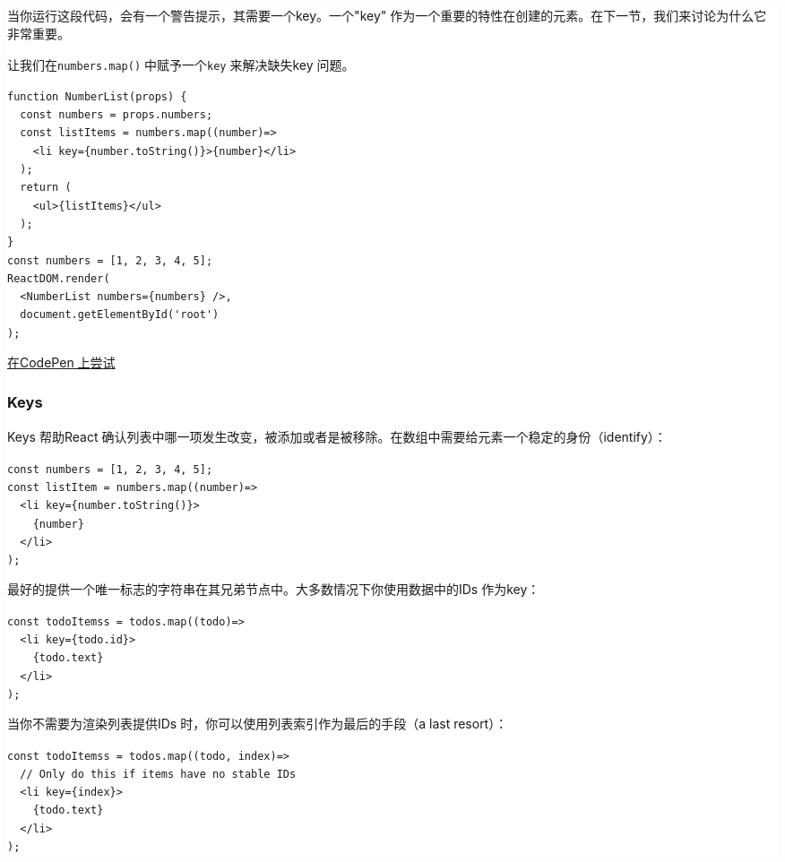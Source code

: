 
当你运行这段代码，会有一个警告提示，其需要一个key。一个"key" 作为一个重要的特性在创建的元素。在下一节，我们来讨论为什么它非常重要。

让我们在`numbers.map()` 中赋予一个`key` 来解决缺失key 问题。

```
function NumberList(props) {
  const numbers = props.numbers;
  const listItems = numbers.map((number)=>
    <li key={number.toString()}>{number}</li>
  );
  return (
    <ul>{listItems}</ul>
  );
}
const numbers = [1, 2, 3, 4, 5];
ReactDOM.render(
  <NumberList numbers={numbers} />,
  document.getElementById('root')
);
```

[在CodePen 上尝试](https://codepen.io/gaearon/pen/jrXYRR?editors=0011)

### Keys

Keys 帮助React 确认列表中哪一项发生改变，被添加或者是被移除。在数组中需要给元素一个稳定的身份（identify）：

```
const numbers = [1, 2, 3, 4, 5];
const listItem = numbers.map((number)=>
  <li key={number.toString()}>
    {number}
  </li>
);
```

最好的提供一个唯一标志的字符串在其兄弟节点中。大多数情况下你使用数据中的IDs 作为key：

```
const todoItemss = todos.map((todo)=>
  <li key={todo.id}>
    {todo.text}
  </li>
);
```

当你不需要为渲染列表提供IDs 时，你可以使用列表索引作为最后的手段（a last resort）：

```
const todoItemss = todos.map((todo, index)=>
  // Only do this if items have no stable IDs
  <li key={index}>
    {todo.text}
  </li>
);
```
